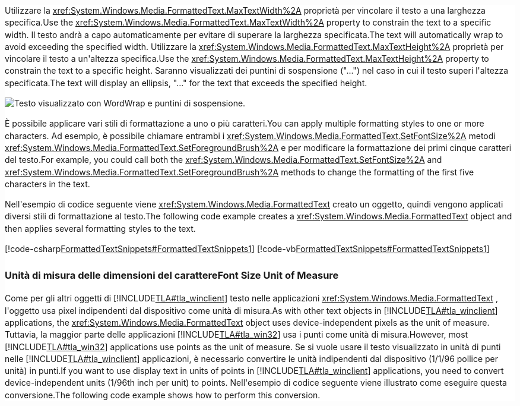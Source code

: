  <span data-ttu-id="c16a6-124">Utilizzare la <xref:System.Windows.Media.FormattedText.MaxTextWidth%2A> proprietà per vincolare il testo a una larghezza specifica.</span><span class="sxs-lookup"><span data-stu-id="c16a6-124">Use the <xref:System.Windows.Media.FormattedText.MaxTextWidth%2A> property to constrain the text to a specific width.</span></span> <span data-ttu-id="c16a6-125">Il testo andrà a capo automaticamente per evitare di superare la larghezza specificata.</span><span class="sxs-lookup"><span data-stu-id="c16a6-125">The text will automatically wrap to avoid exceeding the specified width.</span></span> <span data-ttu-id="c16a6-126">Utilizzare la <xref:System.Windows.Media.FormattedText.MaxTextHeight%2A> proprietà per vincolare il testo a un'altezza specifica.</span><span class="sxs-lookup"><span data-stu-id="c16a6-126">Use the <xref:System.Windows.Media.FormattedText.MaxTextHeight%2A> property to constrain the text to a specific height.</span></span> <span data-ttu-id="c16a6-127">Saranno visualizzati dei puntini di sospensione ("...") nel caso in cui il testo superi l'altezza specificata.</span><span class="sxs-lookup"><span data-stu-id="c16a6-127">The text will display an ellipsis, "…" for the text that exceeds the specified height.</span></span>  
  
 ![Testo visualizzato con WordWrap e puntini di sospensione.](./media/drawing-formatted-text/formatted-text-wordwrap-ellipsis.png)    
  
 <span data-ttu-id="c16a6-129">È possibile applicare vari stili di formattazione a uno o più caratteri.</span><span class="sxs-lookup"><span data-stu-id="c16a6-129">You can apply multiple formatting styles to one or more characters.</span></span> <span data-ttu-id="c16a6-130">Ad esempio, è possibile chiamare entrambi i <xref:System.Windows.Media.FormattedText.SetFontSize%2A> metodi <xref:System.Windows.Media.FormattedText.SetForegroundBrush%2A> e per modificare la formattazione dei primi cinque caratteri del testo.</span><span class="sxs-lookup"><span data-stu-id="c16a6-130">For example, you could call both the <xref:System.Windows.Media.FormattedText.SetFontSize%2A> and <xref:System.Windows.Media.FormattedText.SetForegroundBrush%2A> methods to change the formatting of the first five characters in the text.</span></span>  
  
 <span data-ttu-id="c16a6-131">Nell'esempio di codice seguente viene <xref:System.Windows.Media.FormattedText> creato un oggetto, quindi vengono applicati diversi stili di formattazione al testo.</span><span class="sxs-lookup"><span data-stu-id="c16a6-131">The following code example creates a <xref:System.Windows.Media.FormattedText> object and then applies several formatting styles to the text.</span></span>  
  
 [!code-csharp[FormattedTextSnippets#FormattedTextSnippets1](~/samples/snippets/csharp/VS_Snippets_Wpf/FormattedTextSnippets/CSharp/Window1.xaml.cs#formattedtextsnippets1)]
 [!code-vb[FormattedTextSnippets#FormattedTextSnippets1](~/samples/snippets/visualbasic/VS_Snippets_Wpf/FormattedTextSnippets/visualbasic/window1.xaml.vb#formattedtextsnippets1)]  
  
### <a name="font-size-unit-of-measure"></a><span data-ttu-id="c16a6-132">Unità di misura delle dimensioni del carattere</span><span class="sxs-lookup"><span data-stu-id="c16a6-132">Font Size Unit of Measure</span></span>  
 <span data-ttu-id="c16a6-133">Come per gli altri oggetti di [!INCLUDE[TLA#tla_winclient](../../../../includes/tlasharptla-winclient-md.md)] testo nelle applicazioni <xref:System.Windows.Media.FormattedText> , l'oggetto usa pixel indipendenti dal dispositivo come unità di misura.</span><span class="sxs-lookup"><span data-stu-id="c16a6-133">As with other text objects in [!INCLUDE[TLA#tla_winclient](../../../../includes/tlasharptla-winclient-md.md)] applications, the <xref:System.Windows.Media.FormattedText> object uses device-independent pixels as the unit of measure.</span></span> <span data-ttu-id="c16a6-134">Tuttavia, la maggior parte delle applicazioni [!INCLUDE[TLA#tla_win32](../../../../includes/tlasharptla-win32-md.md)] usa i punti come unità di misura.</span><span class="sxs-lookup"><span data-stu-id="c16a6-134">However, most [!INCLUDE[TLA#tla_win32](../../../../includes/tlasharptla-win32-md.md)] applications use points as the unit of measure.</span></span> <span data-ttu-id="c16a6-135">Se si vuole usare il testo visualizzato in unità di punti nelle [!INCLUDE[TLA#tla_winclient](../../../../includes/tlasharptla-winclient-md.md)] applicazioni, è necessario convertire le unità indipendenti dal dispositivo (1/1/96 pollice per unità) in punti.</span><span class="sxs-lookup"><span data-stu-id="c16a6-135">If you want to use display text in units of points in [!INCLUDE[TLA#tla_winclient](../../../../includes/tlasharptla-winclient-md.md)] applications, you need to convert device-independent units (1/96th inch per unit) to points.</span></span> <span data-ttu-id="c16a6-136">Nell'esempio di codice seguente viene illustrato come eseguire questa conversione.</span><span class="sxs-lookup"><span data-stu-id="c16a6-136">The following code example shows how to perform this conversion.</span></span>  
  
